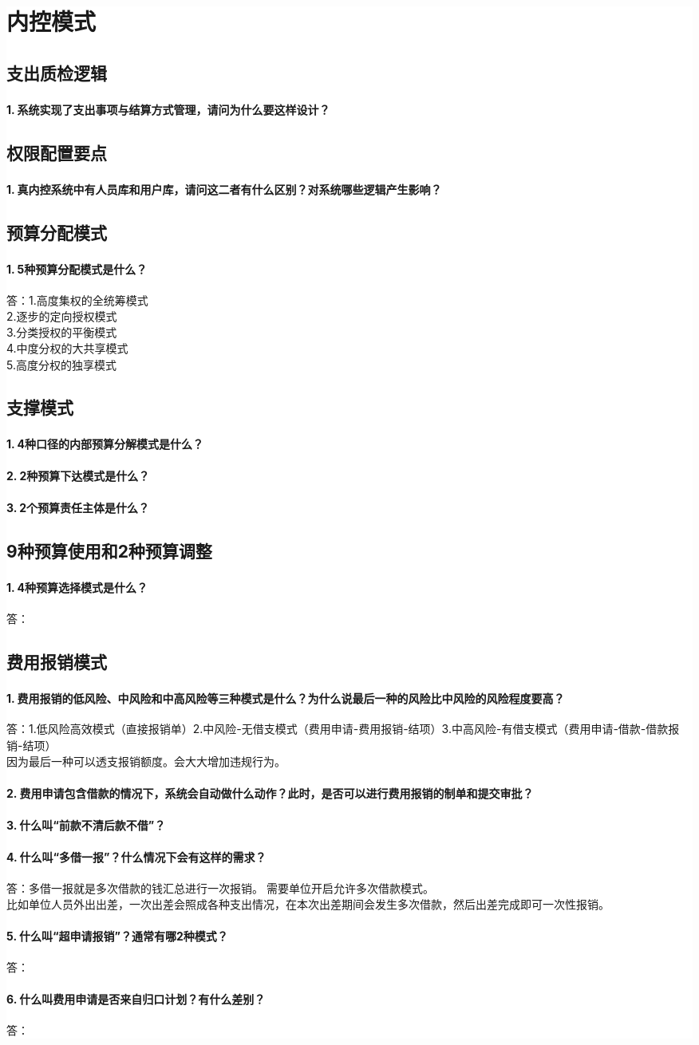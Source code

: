# 内控模式

## 支出质检逻辑
#### 1. 系统实现了支出事项与结算方式管理，请问为什么要这样设计？

## 权限配置要点
#### 1. 真内控系统中有人员库和用户库，请问这二者有什么区别？对系统哪些逻辑产生影响？

## 预算分配模式
#### 1. 5种预算分配模式是什么？
答：1.高度集权的全统筹模式  
2.逐步的定向授权模式  
3.分类授权的平衡模式  
4.中度分权的大共享模式  
5.高度分权的独享模式  

## 支撑模式
#### 1. 4种口径的内部预算分解模式是什么？
#### 2. 2种预算下达模式是什么？
#### 3. 2个预算责任主体是什么？

## 9种预算使用和2种预算调整
#### 1. 4种预算选择模式是什么？
答：


## 费用报销模式
#### 1. 费用报销的低风险、中风险和中高风险等三种模式是什么？为什么说最后一种的风险比中风险的风险程度要高？
答：1.低风险高效模式（直接报销单）2.中风险-无借支模式（费用申请-费用报销-结项）3.中高风险-有借支模式（费用申请-借款-借款报销-结项）  
因为最后一种可以透支报销额度。会大大增加违规行为。

#### 2. 费用申请包含借款的情况下，系统会自动做什么动作？此时，是否可以进行费用报销的制单和提交审批？
#### 3. 什么叫“前款不清后款不借”？
#### 4. 什么叫“多借一报”？什么情况下会有这样的需求？
答：多借一报就是多次借款的钱汇总进行一次报销。 需要单位开启允许多次借款模式。  
比如单位人员外出出差，一次出差会照成各种支出情况，在本次出差期间会发生多次借款，然后出差完成即可一次性报销。

#### 5. 什么叫“超申请报销”？通常有哪2种模式？
答：  

#### 6. 什么叫费用申请是否来自归口计划？有什么差别？
答：  
